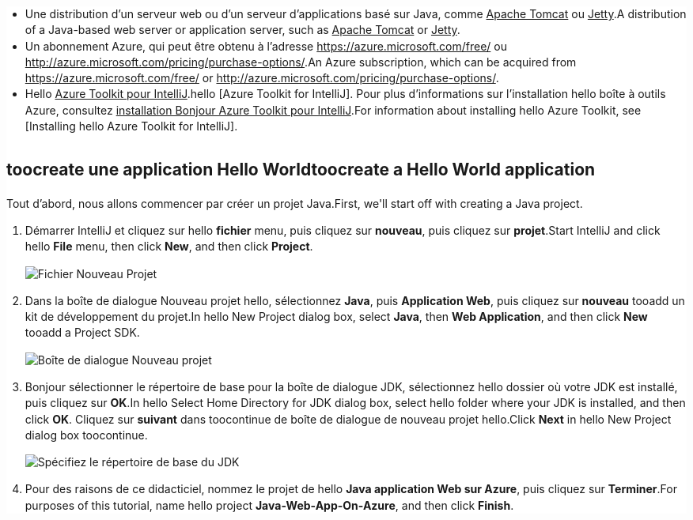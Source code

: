 * <span data-ttu-id="b8adb-112">Une distribution d’un serveur web ou d’un serveur d’applications basé sur Java, comme [Apache Tomcat] ou [Jetty].</span><span class="sxs-lookup"><span data-stu-id="b8adb-112">A distribution of a Java-based web server or application server, such as [Apache Tomcat] or [Jetty].</span></span>
* <span data-ttu-id="b8adb-113">Un abonnement Azure, qui peut être obtenu à l’adresse <https://azure.microsoft.com/free/> ou <http://azure.microsoft.com/pricing/purchase-options/>.</span><span class="sxs-lookup"><span data-stu-id="b8adb-113">An Azure subscription, which can be acquired from <https://azure.microsoft.com/free/> or <http://azure.microsoft.com/pricing/purchase-options/>.</span></span>
* <span data-ttu-id="b8adb-114">Hello [Azure Toolkit pour IntelliJ].</span><span class="sxs-lookup"><span data-stu-id="b8adb-114">hello [Azure Toolkit for IntelliJ].</span></span> <span data-ttu-id="b8adb-115">Pour plus d’informations sur l’installation hello boîte à outils Azure, consultez [installation Bonjour Azure Toolkit pour IntelliJ].</span><span class="sxs-lookup"><span data-stu-id="b8adb-115">For information about installing hello Azure Toolkit, see [Installing hello Azure Toolkit for IntelliJ].</span></span>

## <a name="toocreate-a-hello-world-application"></a><span data-ttu-id="b8adb-116">toocreate une application Hello World</span><span class="sxs-lookup"><span data-stu-id="b8adb-116">toocreate a Hello World application</span></span>
<span data-ttu-id="b8adb-117">Tout d’abord, nous allons commencer par créer un projet Java.</span><span class="sxs-lookup"><span data-stu-id="b8adb-117">First, we'll start off with creating a Java project.</span></span>

1. <span data-ttu-id="b8adb-118">Démarrer IntelliJ et cliquez sur hello **fichier** menu, puis cliquez sur **nouveau**, puis cliquez sur **projet**.</span><span class="sxs-lookup"><span data-stu-id="b8adb-118">Start IntelliJ and click hello **File** menu, then click **New**, and then click **Project**.</span></span>
   
    ![Fichier Nouveau Projet][02]
2. <span data-ttu-id="b8adb-120">Dans la boîte de dialogue Nouveau projet hello, sélectionnez **Java**, puis **Application Web**, puis cliquez sur **nouveau** tooadd un kit de développement du projet.</span><span class="sxs-lookup"><span data-stu-id="b8adb-120">In hello New Project dialog box, select **Java**, then **Web Application**, and then click **New** tooadd a Project SDK.</span></span>
   
    ![Boîte de dialogue Nouveau projet][03a]
   
3. <span data-ttu-id="b8adb-122">Bonjour sélectionner le répertoire de base pour la boîte de dialogue JDK, sélectionnez hello dossier où votre JDK est installé, puis cliquez sur **OK**.</span><span class="sxs-lookup"><span data-stu-id="b8adb-122">In hello Select Home Directory for JDK dialog box, select hello folder where your JDK is installed, and then click **OK**.</span></span> <span data-ttu-id="b8adb-123">Cliquez sur **suivant** dans toocontinue de boîte de dialogue de nouveau projet hello.</span><span class="sxs-lookup"><span data-stu-id="b8adb-123">Click **Next** in hello New Project dialog box toocontinue.</span></span>
   
    ![Spécifiez le répertoire de base du JDK][03b]
4. <span data-ttu-id="b8adb-125">Pour des raisons de ce didacticiel, nommez le projet de hello **Java application Web sur Azure**, puis cliquez sur **Terminer**.</span><span class="sxs-lookup"><span data-stu-id="b8adb-125">For purposes of this tutorial, name hello project **Java-Web-App-On-Azure**, and then click **Finish**.</span></span>
   

[boîte à outils Azure pour Eclipse]: ../azure-toolkit-for-eclipse.md
[Azure Toolkit pour IntelliJ]: ../azure-toolkit-for-intellij.md
[Créer une application web « Hello World » pour Azure dans Eclipse]: ./app-service-web-eclipse-create-hello-world-web-app.md
[Create a Hello World Web App for Azure in IntelliJ]: ./app-service-web-intellij-create-hello-world-web-app.md
[Lors de l’installation hello boîte à outils Azure pour Eclipse]: ../azure-toolkit-for-eclipse-installation.md
[installation Bonjour Azure Toolkit pour IntelliJ]: ../azure-toolkit-for-intellij-installation.md
[Nouveautés dans hello boîte à outils Azure pour Eclipse]: ../azure-toolkit-for-eclipse-whats-new.md
[Nouveautés dans hello Azure Toolkit pour IntelliJ]: ../azure-toolkit-for-intellij-whats-new.md
[centre de développement Java Azure]: https://azure.microsoft.com/develop/java/
[vue d’ensemble des applications Web]: ./app-service-web-overview.md
[Apache Tomcat]: http://tomcat.apache.org/
[Jetty]: http://www.eclipse.org/jetty/
[01]: ./media/app-service-web-intellij-create-hello-world-web-app/01-Web-Page.png
[02]: ./media/app-service-web-intellij-create-hello-world-web-app/02-File-New-Project.png
[03a]: ./media/app-service-web-intellij-create-hello-world-web-app/03-New-Project-Dialog.png
[03b]: ./media/app-service-web-intellij-create-hello-world-web-app/03-New-Project-SDK-Dialog.png
[04]: ./media/app-service-web-intellij-create-hello-world-web-app/04-New-Project-Dialog.png
[05a]: ./media/app-service-web-intellij-create-hello-world-web-app/05-Open-Module-Settings.png
[05b]: ./media/app-service-web-intellij-create-hello-world-web-app/05-Project-Structure-Dialog.png
[05c]: ./media/app-service-web-intellij-create-hello-world-web-app/05-Open-Index-Page.png
[06]: ./media/app-service-web-intellij-create-hello-world-web-app/06-Azure-Publish-Context-Menu.png
[07]: ./media/app-service-web-intellij-create-hello-world-web-app/07-Azure-Log-In-Dialog.png
[08]: ./media/app-service-web-intellij-create-hello-world-web-app/08-Manage-Subscriptions.png
[09]: ./media/app-service-web-intellij-create-hello-world-web-app/09-App-Containers.png
[10]: ./media/app-service-web-intellij-create-hello-world-web-app/10-Add-App-Container.png
[11a]: ./media/app-service-web-intellij-create-hello-world-web-app/11-New-App-Container.png
[11b]: ./media/app-service-web-intellij-create-hello-world-web-app/11-New-App-Container-JDK-Tab.png
[12]: ./media/app-service-web-intellij-create-hello-world-web-app/12-New-Resource-Group.png
[13]: ./media/app-service-web-intellij-create-hello-world-web-app/13-New-App-Service-Plan.png
[14]: ./media/app-service-web-intellij-create-hello-world-web-app/14-New-App-Container.png
[15]: ./media/app-service-web-intellij-create-hello-world-web-app/15-Deploy-To-Azure.png
[16]: ./media/app-service-web-intellij-create-hello-world-web-app/16-Progress-Indicator.png
[17]: ./media/app-service-web-intellij-create-hello-world-web-app/17-Browse-Web-App.png
[18]: ./media/app-service-web-intellij-create-hello-world-web-app/18-Stop-Web-App.png